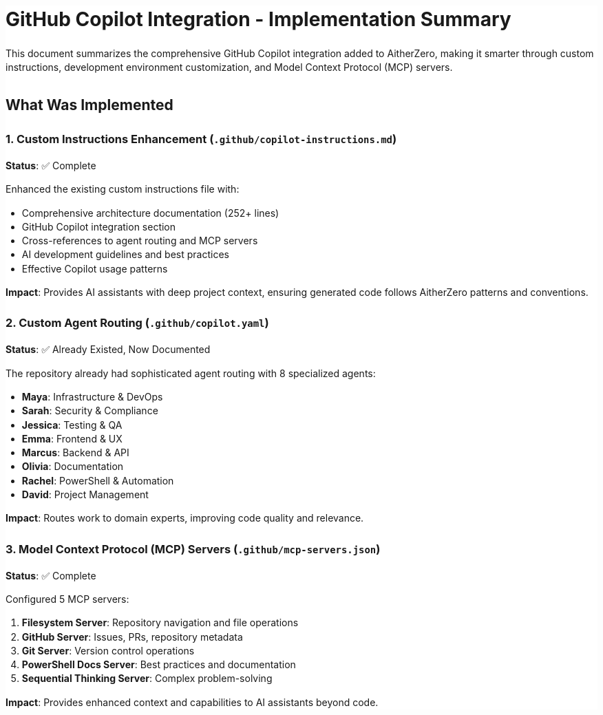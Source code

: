 # GitHub Copilot Integration - Implementation Summary

This document summarizes the comprehensive GitHub Copilot integration added to AitherZero, making it smarter through custom instructions, development environment customization, and Model Context Protocol (MCP) servers.

## What Was Implemented

### 1. Custom Instructions Enhancement (`.github/copilot-instructions.md`)

**Status**: ✅ Complete

Enhanced the existing custom instructions file with:
- Comprehensive architecture documentation (252+ lines)
- GitHub Copilot integration section
- Cross-references to agent routing and MCP servers
- AI development guidelines and best practices
- Effective Copilot usage patterns

**Impact**: Provides AI assistants with deep project context, ensuring generated code follows AitherZero patterns and conventions.

### 2. Custom Agent Routing (`.github/copilot.yaml`)

**Status**: ✅ Already Existed, Now Documented

The repository already had sophisticated agent routing with 8 specialized agents:
- **Maya**: Infrastructure & DevOps
- **Sarah**: Security & Compliance
- **Jessica**: Testing & QA
- **Emma**: Frontend & UX
- **Marcus**: Backend & API
- **Olivia**: Documentation
- **Rachel**: PowerShell & Automation
- **David**: Project Management

**Impact**: Routes work to domain experts, improving code quality and relevance.

### 3. Model Context Protocol (MCP) Servers (`.github/mcp-servers.json`)

**Status**: ✅ Complete

Configured 5 MCP servers:

1. **Filesystem Server**: Repository navigation and file operations
2. **GitHub Server**: Issues, PRs, repository metadata
3. **Git Server**: Version control operations
4. **PowerShell Docs Server**: Best practices and documentation
5. **Sequential Thinking Server**: Complex problem-solving

**Impact**: Provides enhanced context and capabilities to AI assistants beyond code.
